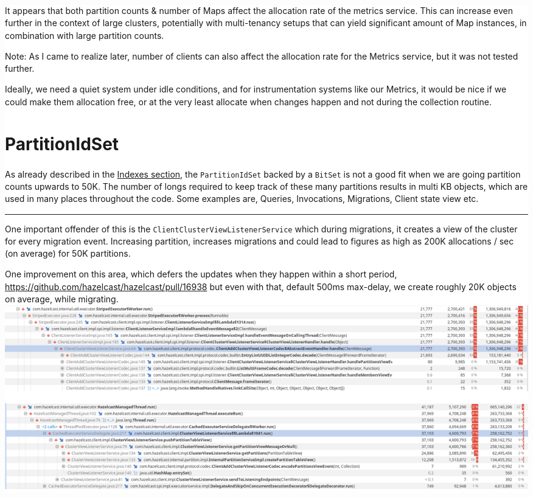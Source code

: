It appears that both partition counts & number of Maps affect the allocation rate of the metrics service. This can increase
even further in the context of large clusters, potentially with multi-tenancy setups that can yield significant amount of Map 
instances, in combination with large partition counts. 

Note: As I came to realize later, number of clients can also affect the allocation rate for the Metrics service, but it was not
tested further.

Ideally, we need a quiet system under idle conditions, and for instrumentation systems like our Metrics, it would be nice if we
could make them allocation free, or at the very least allocate when changes happen and not during the collection routine.

# PartitionIdSet

As already described in the [Indexes section](#Indexes), the `PartitionIdSet` backed by
a `BitSet` is not a good fit when we are going partition counts upwards to 50K. The number of longs required to keep
track of these many partitions results in multi KB objects, which are used in many places throughout the code.
Some examples are, Queries, Invocations, Migrations, Client state view etc.

---
One important offender of this is the `ClientClusterViewListenerService` which during migrations, it creates a view of the cluster
for every migration event. Increasing partition, increases migrations and could lead to figures as high as 200K allocations / sec
(on average) for 50K partitions.

One improvement on this area, which defers the updates when they happen within a short period,
https://github.com/hazelcast/hazelcast/pull/16938
but even with that, default 500ms max-delay, we create roughly 20K objects on average, while migrating.
![Before](partitionidset/1.png)

![Before](partitionidset/3.png)
